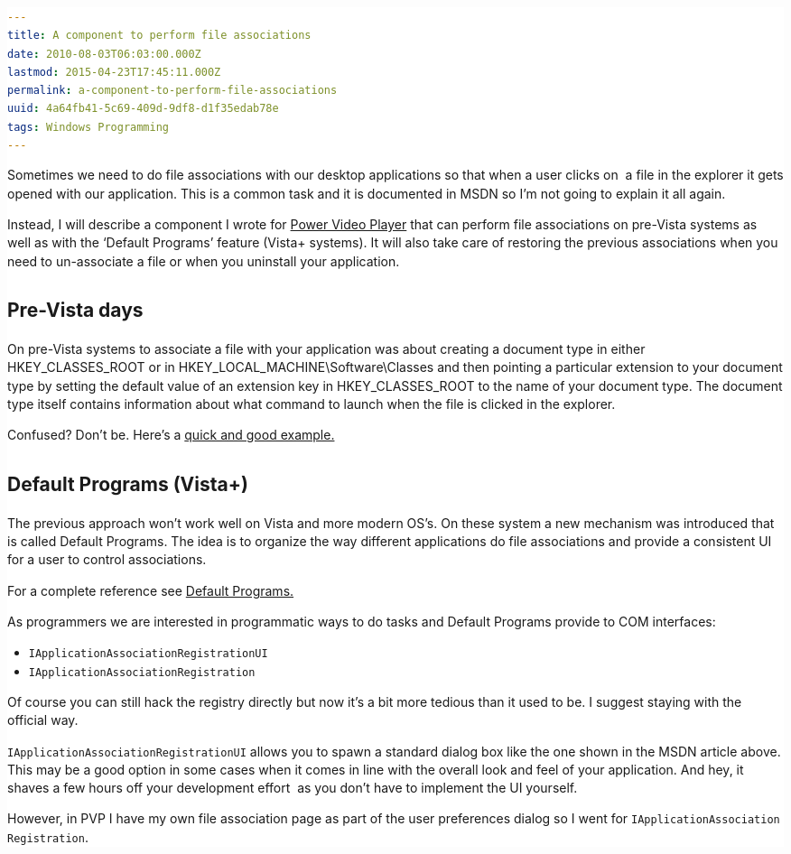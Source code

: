 ```yaml
---
title: A component to perform file associations
date: 2010-08-03T06:03:00.000Z
lastmod: 2015-04-23T17:45:11.000Z
permalink: a-component-to-perform-file-associations
uuid: 4a64fb41-5c69-409d-9df8-d1f35edab78e
tags: Windows Programming
---
```


Sometimes we need to do file associations with our desktop applications so that when a user clicks on  a file in the explorer it gets opened with our application. This is a common task and it is documented in MSDN so I’m not going to explain it all again.

Instead, I will describe a component I wrote for [Power Video Player](http://pvp.codeplex.com) that can perform file associations on pre-Vista systems as well as with the ‘Default Programs’ feature (Vista+ systems). It will also take care of restoring the previous associations when you need to un-associate a file or when you uninstall your application.

## Pre-Vista days

On pre-Vista systems to associate a file with your application was about creating a document type in either HKEY_CLASSES_ROOT or in HKEY_LOCAL_MACHINE\Software\Classes and then pointing a particular extension to your document type by setting the default value of an extension key in HKEY_CLASSES_ROOT to the name of your document type. The document type itself contains information about what command to launch when the file is clicked in the explorer.

Confused? Don’t be. Here’s a [quick and good example.](http://msdn.microsoft.com/en-us/library/cc144158(VS.85).aspx)

## Default Programs (Vista+)

The previous approach won’t work well on Vista and more modern OS’s. On these system a new mechanism was introduced that is called Default Programs. The idea is to organize the way different applications do file associations and provide a consistent UI for a user to control associations.

For a complete reference see [Default Programs.](http://msdn.microsoft.com/en-us/library/cc144154(v=VS.85).aspx) 

As programmers we are interested in programmatic ways to do tasks and Default Programs provide to COM interfaces:

*   `IApplicationAssociationRegistrationUI`
*   `IApplicationAssociationRegistration`

Of course you can still hack the registry directly but now it’s a bit more tedious than it used to be. I suggest staying with the official way.

`IApplicationAssociationRegistrationUI` allows you to spawn a standard dialog box like the one shown in the MSDN article above. This may be a good option in some cases when it comes in line with the overall look and feel of your application. And hey, it shaves a few hours off your development effort  as you don’t have to implement the UI yourself.

However, in PVP I have my own file association page as part of the user preferences dialog so I went for `IApplicationAssociationRegistration`.
